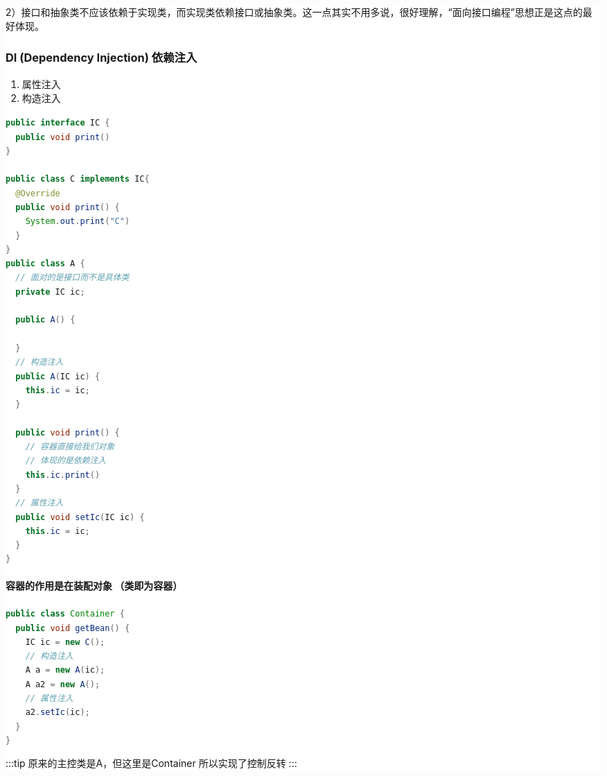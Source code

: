 2）接口和抽象类不应该依赖于实现类，而实现类依赖接口或抽象类。这一点其实不用多说，很好理解，“面向接口编程”思想正是这点的最好体现。

### DI (Dependency Injection) 依赖注入

1. 属性注入
2. 构造注入

```java
public interface IC {
  public void print()
}

public class C implements IC{
  @Override
  public void print() {
    System.out.print("C")
  }
}
public class A {
  // 面对的是接口而不是具体类
  private IC ic;

  public A() {

  }
  // 构造注入
  public A(IC ic) {
    this.ic = ic;
  }

  public void print() {
    // 容器直接给我们对象
    // 体现的是依赖注入
    this.ic.print()
  }
  // 属性注入
  public void setIc(IC ic) {
    this.ic = ic;
  }
}
```

#### 容器的作用是在装配对象 （类即为容器）

```java
public class Container {
  public void getBean() {
    IC ic = new C();
    // 构造注入
    A a = new A(ic);
    A a2 = new A();
    // 属性注入
    a2.setIc(ic);
  }
}
```

:::tip
原来的主控类是A，但这里是Container 所以实现了控制反转
:::